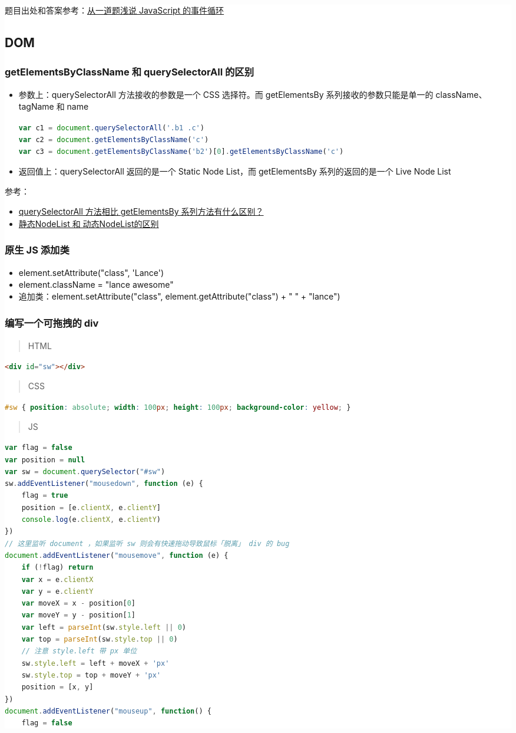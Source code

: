 题目出处和答案参考：[从一道题浅说 JavaScript 的事件循环](https://github.com/Advanced-Frontend/Daily-Interview-Question/issues/7)

## DOM

### getElementsByClassName 和 querySelectorAll 的区别

- 参数上：querySelectorAll 方法接收的参数是一个 CSS 选择符。而 getElementsBy 系列接收的参数只能是单一的 className、tagName 和 name

    ```js
    var c1 = document.querySelectorAll('.b1 .c')
    var c2 = document.getElementsByClassName('c')
    var c3 = document.getElementsByClassName('b2')[0].getElementsByClassName('c')
    ```

- 返回值上：querySelectorAll 返回的是一个 Static Node List，而 getElementsBy 系列的返回的是一个 Live Node List

参考：

- [querySelectorAll 方法相比 getElementsBy 系列方法有什么区别？](https://www.zhihu.com/question/24702250)
- [静态NodeList 和 动态NodeList的区别](https://segmentfault.com/a/1190000008829267)

### 原生 JS 添加类

- element.setAttribute("class", 'Lance')
- element.className = "lance awesome"
- 追加类：element.setAttribute("class", element.getAttribute("class") + " " + "lance")

### 编写一个可拖拽的 div

> HTML

```html
<div id="sw"></div>
```

> CSS

```css
#sw { position: absolute; width: 100px; height: 100px; background-color: yellow; }
```

> JS

```js
var flag = false
var position = null
var sw = document.querySelector("#sw")
sw.addEventListener("mousedown", function (e) {
    flag = true
    position = [e.clientX, e.clientY]
    console.log(e.clientX, e.clientY)
})
// 这里监听 document ，如果监听 sw 则会有快速拖动导致鼠标「脱离」 div 的 bug
document.addEventListener("mousemove", function (e) {
    if (!flag) return
    var x = e.clientX
    var y = e.clientY
    var moveX = x - position[0]
    var moveY = y - position[1]
    var left = parseInt(sw.style.left || 0)
    var top = parseInt(sw.style.top || 0)
    // 注意 style.left 带 px 单位
    sw.style.left = left + moveX + 'px'
    sw.style.top = top + moveY + 'px'
    position = [x, y]
})
document.addEventListener("mouseup", function() {
    flag = false
```